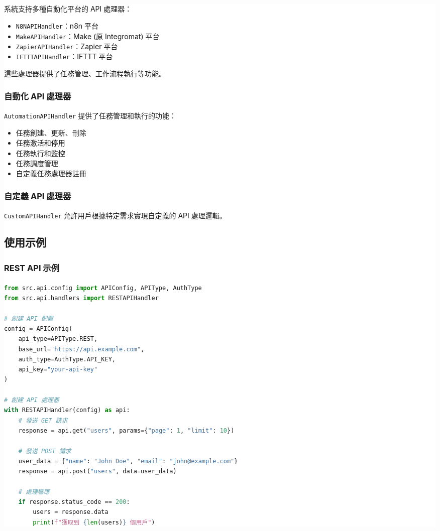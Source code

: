 系統支持多種自動化平台的 API 處理器：

- `N8NAPIHandler`：n8n 平台
- `MakeAPIHandler`：Make (原 Integromat) 平台
- `ZapierAPIHandler`：Zapier 平台
- `IFTTTAPIHandler`：IFTTT 平台

這些處理器提供了任務管理、工作流程執行等功能。

### 自動化 API 處理器

`AutomationAPIHandler` 提供了任務管理和執行的功能：

- 任務創建、更新、刪除
- 任務激活和停用
- 任務執行和監控
- 任務調度管理
- 自定義任務處理器註冊

### 自定義 API 處理器

`CustomAPIHandler` 允許用戶根據特定需求實現自定義的 API 處理邏輯。

## 使用示例

### REST API 示例

```python
from src.api.config import APIConfig, APIType, AuthType
from src.api.handlers import RESTAPIHandler

# 創建 API 配置
config = APIConfig(
    api_type=APIType.REST,
    base_url="https://api.example.com",
    auth_type=AuthType.API_KEY,
    api_key="your-api-key"
)

# 創建 API 處理器
with RESTAPIHandler(config) as api:
    # 發送 GET 請求
    response = api.get("users", params={"page": 1, "limit": 10})
    
    # 發送 POST 請求
    user_data = {"name": "John Doe", "email": "john@example.com"}
    response = api.post("users", data=user_data)
    
    # 處理響應
    if response.status_code == 200:
        users = response.data
        print(f"獲取到 {len(users)} 個用戶")
```
